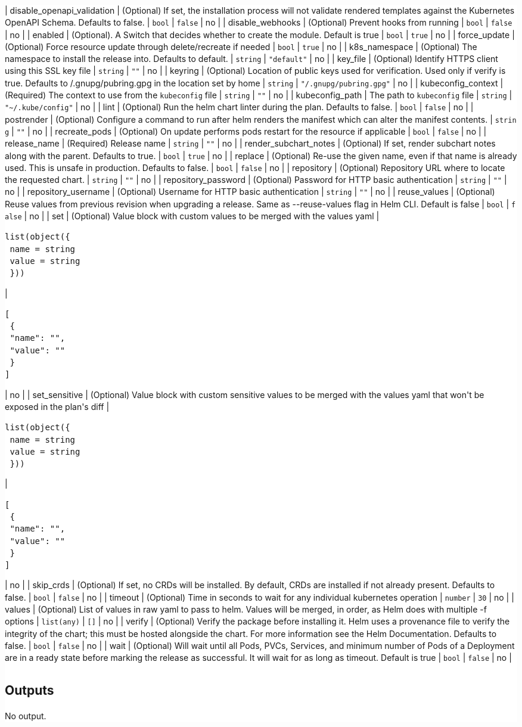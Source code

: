 | disable\_openapi\_validation | (Optional) If set, the installation process will not validate rendered templates against the Kubernetes OpenAPI Schema. Defaults to false. | `bool` | `false` | no |
| disable\_webhooks | (Optional) Prevent hooks from running | `bool` | `false` | no |
| enabled | (Optional). A Switch that decides whether to create the module. Default is true | `bool` | `true` | no |
| force\_update | (Optional) Force resource update through delete/recreate if needed | `bool` | `true` | no |
| k8s\_namespace | (Optional) The namespace to install the release into. Defaults to default. | `string` | `"default"` | no |
| key\_file | (Optional) Identify HTTPS client using this SSL key file | `string` | `""` | no |
| keyring | (Optional) Location of public keys used for verification. Used only if verify is true. Defaults to /.gnupg/pubring.gpg in the location set by home | `string` | `"/.gnupg/pubring.gpg"` | no |
| kubeconfig\_context | (Required) The context to use from the `kubeconfig` file | `string` | `""` | no |
| kubeconfig\_path | The path to `kubeconfig` file | `string` | `"~/.kube/config"` | no |
| lint | (Optional) Run the helm chart linter during the plan. Defaults to false. | `bool` | `false` | no |
| postrender | (Optional) Configure a command to run after helm renders the manifest which can alter the manifest contents. | `string` | `""` | no |
| recreate\_pods | (Optional) On update performs pods restart for the resource if applicable | `bool` | `false` | no |
| release\_name | (Required) Release name | `string` | `""` | no |
| render\_subchart\_notes | (Optional) If set, render subchart notes along with the parent. Defaults to true. | `bool` | `true` | no |
| replace | (Optional) Re-use the given name, even if that name is already used. This is unsafe in production. Defaults to false. | `bool` | `false` | no |
| repository | (Optional) Repository URL where to locate the requested chart. | `string` | `""` | no |
| repository\_password | (Optional) Password for HTTP basic authentication | `string` | `""` | no |
| repository\_username | (Optional) Username for HTTP basic authentication | `string` | `""` | no |
| reuse\_values | (Optional) Reuse values from previous revision when upgrading a release. Same as --reuse-values flag in Helm CLI. Default is false | `bool` | `false` | no |
| set | (Optional) Value block with custom values to be merged with the values yaml | <pre>list(object({<br>    name  = string<br>    value = string<br>  }))</pre> | <pre>[<br>  {<br>    "name": "",<br>    "value": ""<br>  }<br>]</pre> | no |
| set\_sensitive | (Optional) Value block with custom sensitive values to be merged with the values yaml that won't be exposed in the plan's diff | <pre>list(object({<br>    name  = string<br>    value = string<br>  }))</pre> | <pre>[<br>  {<br>    "name": "",<br>    "value": ""<br>  }<br>]</pre> | no |
| skip\_crds | (Optional) If set, no CRDs will be installed. By default, CRDs are installed if not already present. Defaults to false. | `bool` | `false` | no |
| timeout | (Optional) Time in seconds to wait for any individual kubernetes operation | `number` | `30` | no |
| values | (Optional) List of values in raw yaml to pass to helm. Values will be merged, in order, as Helm does with multiple -f options | `list(any)` | `[]` | no |
| verify | (Optional) Verify the package before installing it. Helm uses a provenance file to verify the integrity of the chart; this must be hosted alongside the chart. For more information see the Helm Documentation. Defaults to false. | `bool` | `false` | no |
| wait | (Optional) Will wait until all Pods, PVCs, Services, and minimum number of Pods of a Deployment are in a ready state before marking the release as successful. It will wait for as long as timeout. Default is true | `bool` | `false` | no |

## Outputs

No output.





  [callumccr_homepage]: https://www.linkedin.com/in/callum-robertson-1a55b6110/
  [callumccr_avatar]: https://media-exp1.licdn.com/dms/image/C5603AQHb_3oZMZA5YA/profile-displayphoto-shrink_200_200/0?e=1588809600&v=beta&t=5QQQAlHrm1od5fQNZwdjOtbZWvsGcgNBqFRhZWgnPx4
  [logo]: https://wariva-github-assets.s3.eu-west-2.amazonaws.com/logo.png
  [website]: https://www.linkedin.com/company/52152765/admin/
  [github]: https://github.com/Callumccr
  [slack]: https://wariva.slack.com
  [linkedin]: https://www.linkedin.com/in/callum-robertson-1a55b6110/
  [terraform_modules]: https://github.com/Callumccr